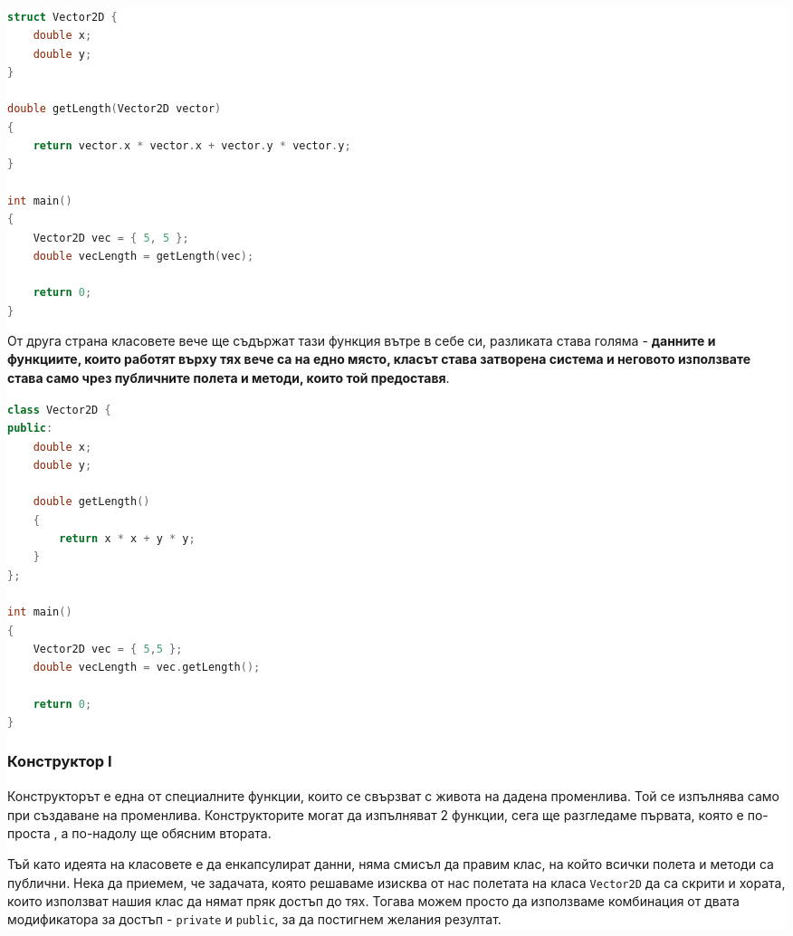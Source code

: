 ```c++
struct Vector2D {
    double x;
    double y;
}

double getLength(Vector2D vector)
{
    return vector.x * vector.x + vector.y * vector.y;
}

int main()
{
    Vector2D vec = { 5, 5 };
    double vecLength = getLength(vec);

    return 0;
}
```

От друга страна класовете вече ще съдържат тази функция вътре в себе си, разликата става голяма - **данните и функциите, които работят върху тях вече са на едно място, класът става затворена система и неговото използвате става само чрез публичните полета и методи, които той предоставя**.

```c++
class Vector2D {
public:
    double x;
    double y;

    double getLength()
    {
        return x * x + y * y;
    }
};

int main()
{
    Vector2D vec = { 5,5 };
    double vecLength = vec.getLength();

    return 0;
}
```
### Конструктор I
Конструкторът е една от специалните функции, които се свързват с живота на дадена променлива. Той се изпълнява само при създаване на променлива. Конструкторите могат да изпълняват 2 функции, сега ще разгледаме първата, която е по-проста , а по-надолу ще обясним втората.

Тъй като идеята на класовете е да енкапсулират данни, няма смисъл да правим клас, на който всички полета и методи са публични. Нека да приемем, че задачата, която решаваме изисква от нас полетата на класа `Vector2D` да са скрити и хората, които използват нашия клас да нямат пряк достъп до тях. Тогава можем просто да използваме комбинация от двата модификатора за достъп - `private` и `public`, за да постигнем желания резултат.
